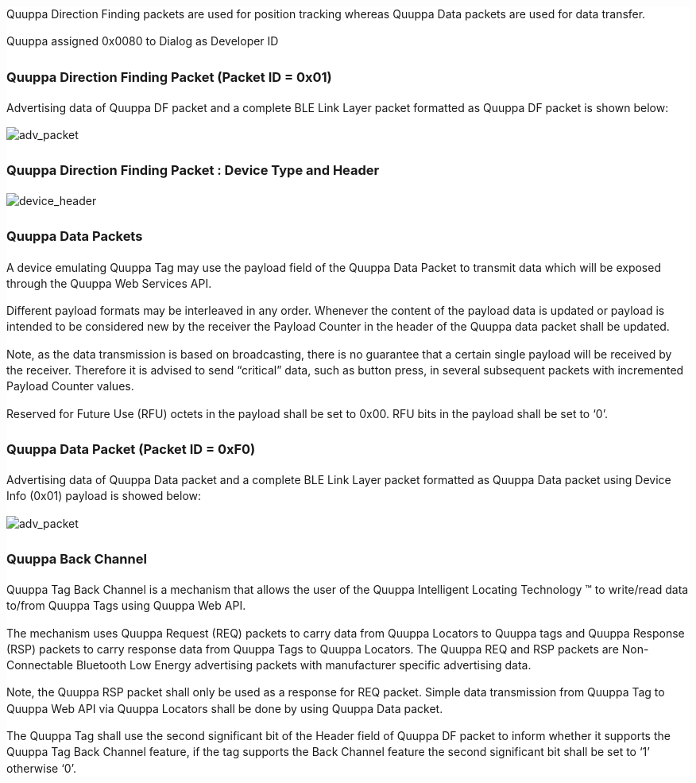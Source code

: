 Quuppa Direction Finding packets are used for position tracking whereas Quuppa Data packets are used for data transfer.

Quuppa assigned 0x0080 to Dialog as Developer ID

### Quuppa Direction Finding Packet (Packet ID = 0x01)

Advertising data of Quuppa DF packet and a complete BLE Link Layer packet formatted as Quuppa DF packet is shown below:

![adv_packet](assets/adv_packet.png)


### Quuppa Direction Finding Packet : Device Type and Header

![device_header](assets/device_header.png)

### Quuppa Data Packets

A device emulating Quuppa Tag may use the payload field of the Quuppa Data Packet to transmit data which will be exposed through the Quuppa Web Services API.

Different payload formats may be interleaved in any order.
Whenever the content of the payload data is updated or payload is intended to be considered new by the receiver the Payload Counter in the header of the Quuppa data packet shall be updated.

Note, as the data transmission is based on broadcasting, there is no guarantee that a certain single payload will be received by the receiver. Therefore it is advised to send “critical” data, such as button press, in several subsequent packets with incremented Payload Counter values.

Reserved for Future Use (RFU) octets in the payload shall be set to 0x00. RFU bits in the payload shall be set to ‘0’.

### Quuppa Data Packet (Packet ID = 0xF0)

Advertising data of Quuppa Data packet and a complete BLE Link Layer packet formatted as Quuppa Data packet using Device Info (0x01) payload is showed below:

![adv_packet](assets/adv_packet2.png)

### Quuppa Back Channel

Quuppa Tag Back Channel is a mechanism that allows the user of the Quuppa Intelligent Locating Technology ™ to write/read data to/from Quuppa Tags using Quuppa Web API.

The mechanism uses Quuppa Request (REQ) packets to carry data from Quuppa Locators to Quuppa tags and Quuppa Response (RSP) packets to carry response data from Quuppa Tags to Quuppa Locators. The Quuppa REQ and RSP packets are Non-Connectable Bluetooth Low Energy advertising packets with manufacturer specific advertising data.

Note, the Quuppa RSP packet shall only be used as a response for REQ packet. Simple data transmission from Quuppa Tag to Quuppa Web API via Quuppa Locators shall be done by using Quuppa Data packet.

The Quuppa Tag shall use the second significant bit of the Header field of Quuppa DF packet to inform whether it supports the Quuppa Tag Back Channel feature, if the tag supports the Back Channel feature the second significant bit shall be set to ‘1’ otherwise ‘0’.
